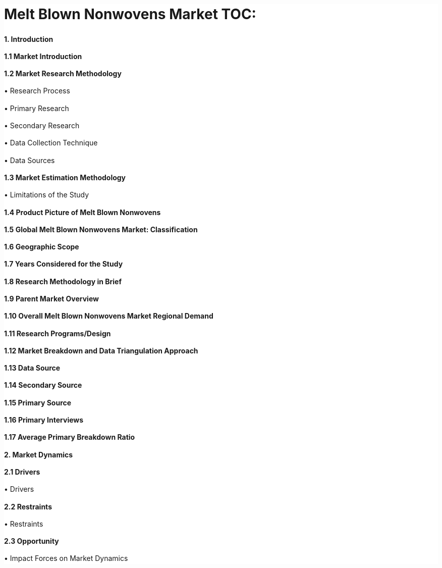 # <strong>Melt Blown Nonwovens Market TOC:</strong>

<strong>1. Introduction</strong>

<strong>1.1 Market Introduction</strong>

<strong>1.2 Market Research Methodology</strong>

• Research Process

• Primary Research

• Secondary Research

• Data Collection Technique

• Data Sources

<strong>1.3 Market Estimation Methodology</strong>

• Limitations of the Study

<strong>1.4 Product Picture of Melt Blown Nonwovens</strong>

<strong>1.5 Global Melt Blown Nonwovens Market: Classification</strong>

<strong>1.6 Geographic Scope</strong>

<strong>1.7 Years Considered for the Study</strong>

<strong>1.8 Research Methodology in Brief</strong>

<strong>1.9 Parent Market Overview</strong>

<strong>1.10 Overall Melt Blown Nonwovens Market Regional Demand</strong>

<strong>1.11 Research Programs/Design</strong>

<strong>1.12 Market Breakdown and Data Triangulation Approach</strong>

<strong>1.13 Data Source</strong>

<strong>1.14 Secondary Source</strong>

<strong>1.15 Primary Source</strong>

<strong>1.16 Primary Interviews</strong>

<strong>1.17 Average Primary Breakdown Ratio</strong>

<strong>2. Market Dynamics</strong>

<strong>2.1 Drivers</strong>

• Drivers

<strong>2.2 Restraints</strong>

• Restraints

<strong>2.3 Opportunity</strong>

• Impact Forces on Market Dynamics
